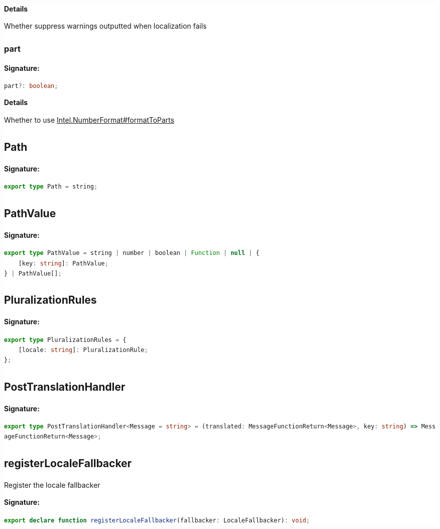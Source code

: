 **Details**

Whether suppress warnings outputted when localization fails

### part

**Signature:**
```typescript
part?: boolean;
```

**Details**

Whether to use [Intel.NumberFormat#formatToParts](https://developer.mozilla.org/en-US/docs/Web/JavaScript/Reference/Global_Objects/Intl/NumberFormat/formatToParts)

## Path

**Signature:**
```typescript
export type Path = string;
```

## PathValue

**Signature:**
```typescript
export type PathValue = string | number | boolean | Function | null | {
    [key: string]: PathValue;
} | PathValue[];
```

## PluralizationRules

**Signature:**
```typescript
export type PluralizationRules = {
    [locale: string]: PluralizationRule;
};
```

## PostTranslationHandler

**Signature:**
```typescript
export type PostTranslationHandler<Message = string> = (translated: MessageFunctionReturn<Message>, key: string) => MessageFunctionReturn<Message>;
```

## registerLocaleFallbacker

Register the locale fallbacker

**Signature:**
```typescript
export declare function registerLocaleFallbacker(fallbacker: LocaleFallbacker): void;
```
